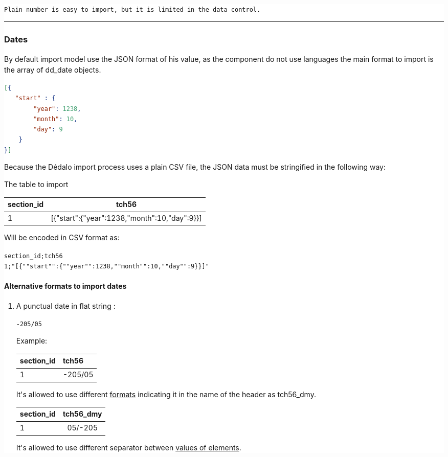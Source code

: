     Plain number is easy to import, but it is limited in the data control.

---

### Dates

By default import model use the JSON format of his value, as the component do not use languages the main format to import is the array of dd_date objects.

```json
[{
   "start" : {
        "year": 1238,
        "month": 10,
        "day": 9
    }
}]
```

Because the Dédalo import process uses a plain CSV file, the JSON data must be stringified in the following way:

The table to import

| section_id    | tch56  |
| ------------  | ------ |
| 1             | \[{"start":{"year":1238,"month":10,"day":9}}] |

Will be encoded in CSV format as:

```text
section_id;tch56
1;"[{""start"":{""year"":1238,""month"":10,""day"":9}}]"
```

#### Alternative formats to import dates

1. A punctual date in flat string :

    ```text
    -205/05
    ```

    Example:

    | section_id | tch56   |
    | ---------- | ------- |
    | 1          | -205/05 |

    It's allowed to use different [formats](#using-other-date-formats) indicating it in the name of the header as tch56_dmy.

    section_id   | tch56_dmy
    ------------ | :--------------:
    1            | 05/-205

    It's allowed to use different separator between [values of elements](#using-other-separators).
